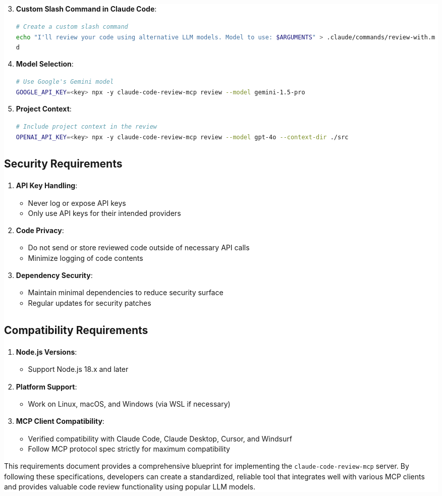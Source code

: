 3. **Custom Slash Command in Claude Code**:
   ```bash
   # Create a custom slash command
   echo "I'll review your code using alternative LLM models. Model to use: $ARGUMENTS" > .claude/commands/review-with.md
   ```

4. **Model Selection**:
   ```bash
   # Use Google's Gemini model
   GOOGLE_API_KEY=<key> npx -y claude-code-review-mcp review --model gemini-1.5-pro
   ```

5. **Project Context**:
   ```bash
   # Include project context in the review
   OPENAI_API_KEY=<key> npx -y claude-code-review-mcp review --model gpt-4o --context-dir ./src
   ```

## Security Requirements

1. **API Key Handling**:
   - Never log or expose API keys
   - Only use API keys for their intended providers

2. **Code Privacy**:
   - Do not send or store reviewed code outside of necessary API calls
   - Minimize logging of code contents

3. **Dependency Security**:
   - Maintain minimal dependencies to reduce security surface
   - Regular updates for security patches

## Compatibility Requirements

1. **Node.js Versions**:
   - Support Node.js 18.x and later

2. **Platform Support**:
   - Work on Linux, macOS, and Windows (via WSL if necessary)

3. **MCP Client Compatibility**:
   - Verified compatibility with Claude Code, Claude Desktop, Cursor, and Windsurf
   - Follow MCP protocol spec strictly for maximum compatibility

This requirements document provides a comprehensive blueprint for implementing the `claude-code-review-mcp` server. By following these specifications, developers can create a standardized, reliable tool that integrates well with various MCP clients and provides valuable code review functionality using popular LLM models.